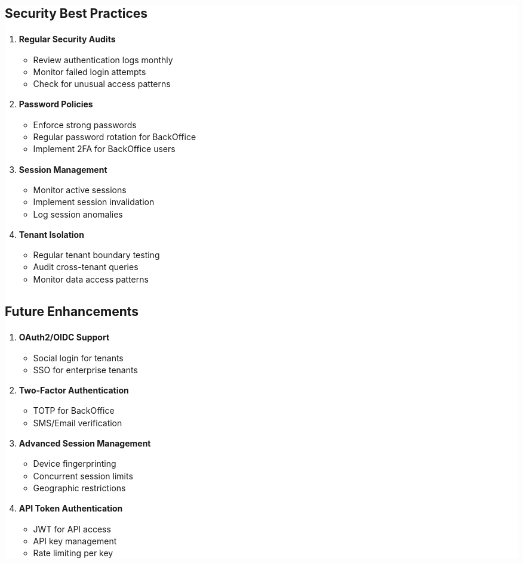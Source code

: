 ## Security Best Practices

1. **Regular Security Audits**
   - Review authentication logs monthly
   - Monitor failed login attempts
   - Check for unusual access patterns

2. **Password Policies**
   - Enforce strong passwords
   - Regular password rotation for BackOffice
   - Implement 2FA for BackOffice users

3. **Session Management**
   - Monitor active sessions
   - Implement session invalidation
   - Log session anomalies

4. **Tenant Isolation**
   - Regular tenant boundary testing
   - Audit cross-tenant queries
   - Monitor data access patterns

## Future Enhancements

1. **OAuth2/OIDC Support**
   - Social login for tenants
   - SSO for enterprise tenants

2. **Two-Factor Authentication**
   - TOTP for BackOffice
   - SMS/Email verification

3. **Advanced Session Management**
   - Device fingerprinting
   - Concurrent session limits
   - Geographic restrictions

4. **API Token Authentication**
   - JWT for API access
   - API key management
   - Rate limiting per key
